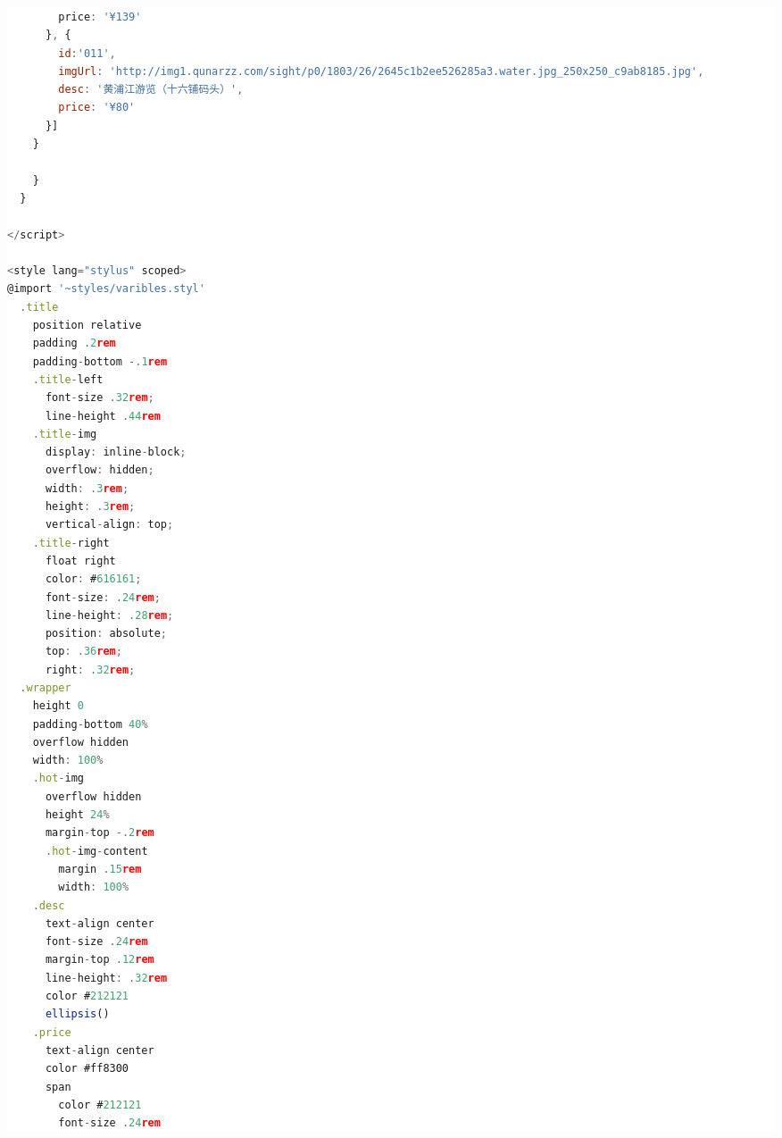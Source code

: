 ``` javascript
        price: '¥139'
      }, {
        id:'011',
        imgUrl: 'http://img1.qunarzz.com/sight/p0/1803/26/2645c1b2ee526285a3.water.jpg_250x250_c9ab8185.jpg',
        desc: '黄浦江游览（十六铺码头）',
        price: '¥80'
      }]
    }

    }
  }

</script>

<style lang="stylus" scoped>
@import '~styles/varibles.styl'
  .title
    position relative
    padding .2rem
    padding-bottom -.1rem
    .title-left
      font-size .32rem;
      line-height .44rem
    .title-img
      display: inline-block;
      overflow: hidden;
      width: .3rem;
      height: .3rem;
      vertical-align: top;
    .title-right
      float right
      color: #616161;
      font-size: .24rem;
      line-height: .28rem;
      position: absolute;
      top: .36rem;
      right: .32rem;
  .wrapper
    height 0
    padding-bottom 40%
    overflow hidden
    width: 100%
    .hot-img
      overflow hidden
      height 24%
      margin-top -.2rem
      .hot-img-content
        margin .15rem
        width: 100%
    .desc
      text-align center
      font-size .24rem
      margin-top .12rem
      line-height: .32rem
      color #212121
      ellipsis()
    .price
      text-align center
      color #ff8300
      span
        color #212121
        font-size .24rem
```
